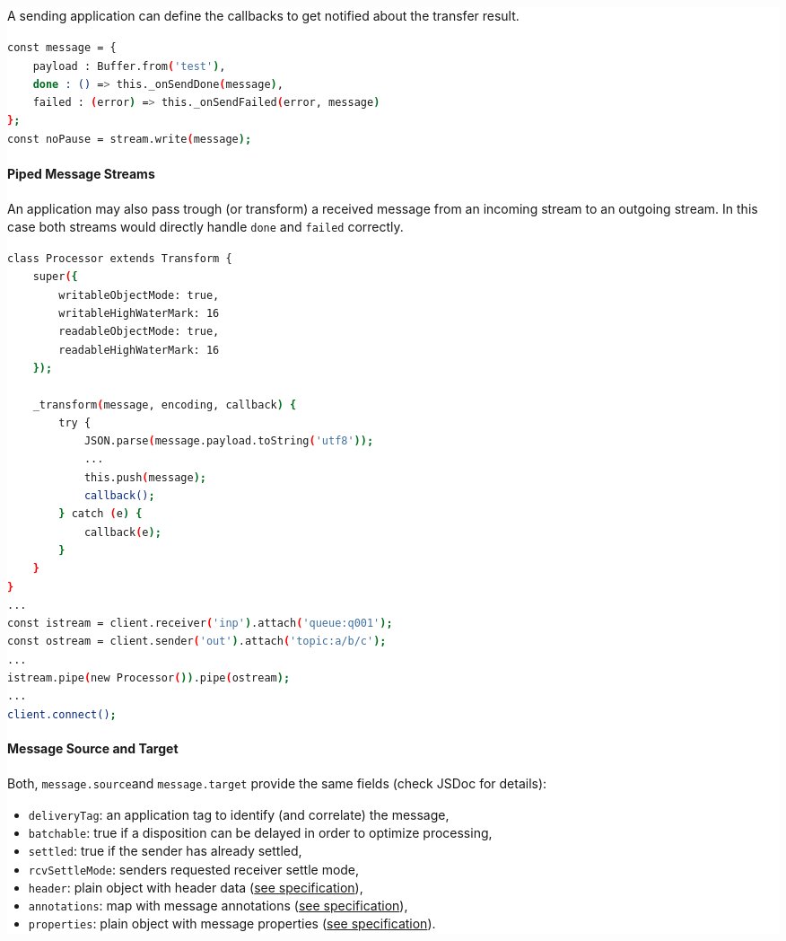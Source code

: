 A sending application can define the callbacks to get notified about the transfer result.

```bash
const message = {
    payload : Buffer.from('test'),
    done : () => this._onSendDone(message),
    failed : (error) => this._onSendFailed(error, message)
};
const noPause = stream.write(message);
```

#### Piped Message Streams

An application may also pass trough (or transform) a received message from an incoming stream to an outgoing stream.
In this case both streams would directly handle `done` and `failed` correctly.

```bash
class Processor extends Transform {
    super({
        writableObjectMode: true,
        writableHighWaterMark: 16
        readableObjectMode: true,
        readableHighWaterMark: 16
    });
    
    _transform(message, encoding, callback) {
        try {
            JSON.parse(message.payload.toString('utf8'));
            ...
            this.push(message);
            callback();
        } catch (e) {
            callback(e);
        }
    }
}
...
const istream = client.receiver('inp').attach('queue:q001');
const ostream = client.sender('out').attach('topic:a/b/c');
...
istream.pipe(new Processor()).pipe(ostream);
...
client.connect();
```

#### Message Source and Target

Both, `message.source`and `message.target` provide the same fields (check JSDoc for details):

* `deliveryTag`: an application tag to identify (and correlate) the message,
* `batchable`: true if a disposition can be delayed in order to optimize processing,
* `settled`: true if the sender has already settled,
* `rcvSettleMode`: senders requested receiver settle mode,
* `header`: plain object with header data ([see specification](http://docs.oasis-open.org/amqp/core/v1.0/os/amqp-core-messaging-v1.0-os.html#type-header)),
* `annotations`: map with message annotations ([see specification](http://docs.oasis-open.org/amqp/core/v1.0/os/amqp-core-messaging-v1.0-os.html#type-message-annotations)),
* `properties`: plain object with message properties ([see specification](http://docs.oasis-open.org/amqp/core/v1.0/os/amqp-core-messaging-v1.0-os.html#type-properties)).
